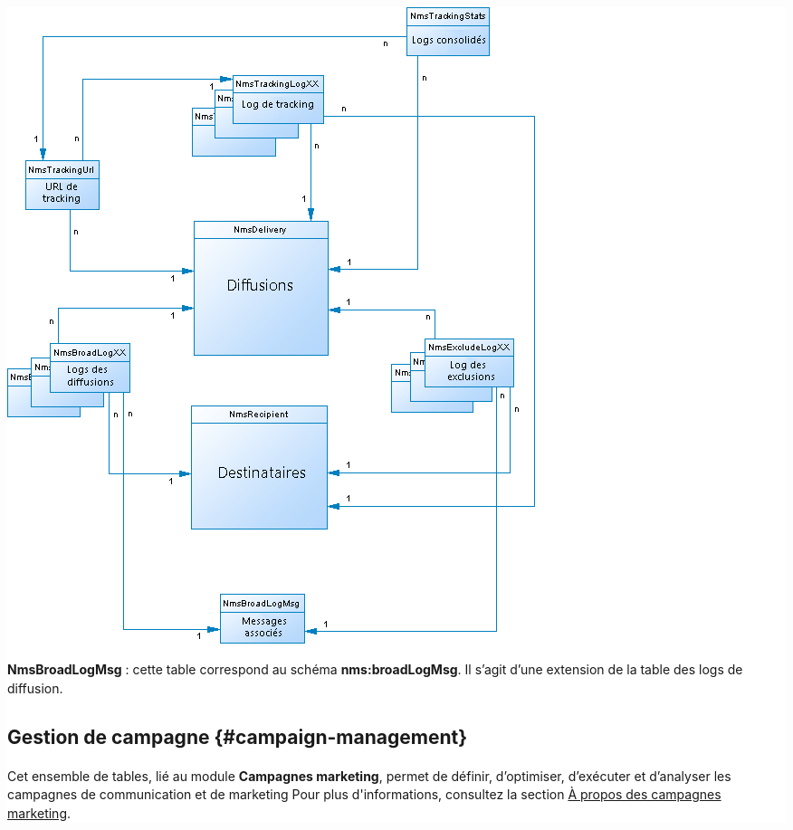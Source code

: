 ![](assets/data-model_delivery.png)

**NmsBroadLogMsg** : cette table correspond au schéma **nms:broadLogMsg**. Il s’agit d’une extension de la table des logs de diffusion.

## Gestion de campagne {#campaign-management}

Cet ensemble de tables, lié au module **Campagnes marketing**, permet de définir, d’optimiser, d’exécuter et d’analyser les campagnes de communication et de marketing Pour plus d&#39;informations, consultez la section [À propos des campagnes marketing](../../campaign/using/designing-marketing-campaigns.md).
